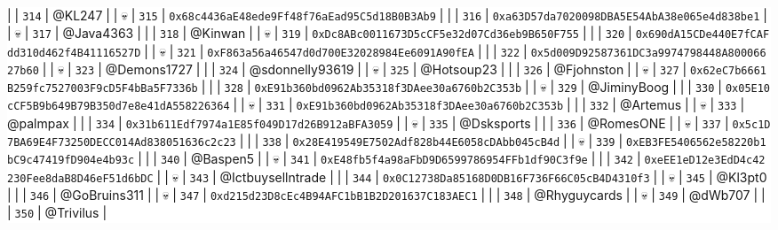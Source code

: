 |  | `314` | @KL247 |
| 💀 | `315` | `0x68c4436aE48ede9Ff48f76aEad95C5d18B0B3Ab9` |
|  | `316` | `0xa63D57da7020098DBA5E54AbA38e065e4d838be1` |
| 💀 | `317` | @Java4363 |
|  | `318` | @Kinwan |
| 💀 | `319` | `0xDc8ABc0011673D5cCF5e32d07Cd36eb9B650F755` |
|  | `320` | `0x690dA15CDe440E7fCAFdd310d462f4B41116527D` |
| 💀 | `321` | `0xF863a56a46547d0d700E32028984Ee6091A90fEA` |
|  | `322` | `0x5d009D92587361DC3a9974798448A80006627b60` |
| 💀 | `323` | @Demons1727 |
|  | `324` | @sdonnelly93619 |
| 💀 | `325` | @Hotsoup23 |
|  | `326` | @Fjohnston |
| 💀 | `327` | `0x62eC7b6661B259fc7527003F9cD5F4bBa5F7336b` |
|  | `328` | `0xE91b360bd0962Ab35318f3DAee30a6760b2C353b` |
| 💀 | `329` | @JiminyBoog |
|  | `330` | `0x05E10cCF5B9b649B79B350d7e8e41dA558226364` |
| 💀 | `331` | `0xE91b360bd0962Ab35318f3DAee30a6760b2C353b` |
|  | `332` | @Artemus |
| 💀 | `333` | @palmpax |
|  | `334` | `0x31b611Edf7974a1E85f049D17d26B912aBFA3059` |
| 💀 | `335` | @Dsksports |
|  | `336` | @RomesONE |
| 💀 | `337` | `0x5c1D7BA69E4F73250DECC014Ad838051636c2c23` |
|  | `338` | `0x28E419549E7502Adf828b44E6058cDAbb045cB4d` |
| 💀 | `339` | `0xEB3FE5406562e58220b1bC9c47419fD904e4b93c` |
|  | `340` | @Baspen5 |
| 💀 | `341` | `0xE48fb5f4a98aFbD9D6599786954FFb1df90C3f9e` |
|  | `342` | `0xeEE1eD12e3EdD4c42230Fee8daB8D46eF51d6bDC` |
| 💀 | `343` | @Ictbuysellntrade |
|  | `344` | `0x0C12738Da85168D0DB16F736F66C05cB4D4310f3` |
| 💀 | `345` | @Kl3pt0 |
|  | `346` | @GoBruins311 |
| 💀 | `347` | `0xd215d23D8cEc4B94AFC1bB1B2D201637C183AEC1` |
|  | `348` | @Rhyguycards |
| 💀 | `349` | @dWb707 |
|  | `350` | @Trivilus |